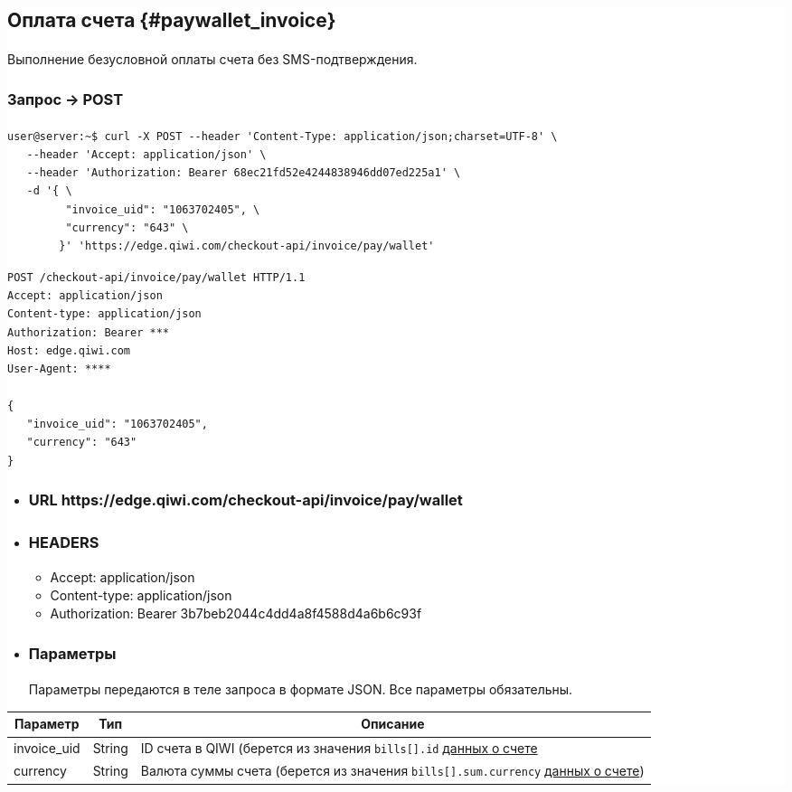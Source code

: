 ## Оплата счета  {#paywallet_invoice}

Выполнение безусловной оплаты счета без SMS-подтверждения.

<h3 class="request method">Запрос → POST</h3>

~~~shell
user@server:~$ curl -X POST --header 'Content-Type: application/json;charset=UTF-8' \
   --header 'Accept: application/json' \
   --header 'Authorization: Bearer 68ec21fd52e4244838946dd07ed225a1' \
   -d '{ \
         "invoice_uid": "1063702405", \
         "currency": "643" \
        }' 'https://edge.qiwi.com/checkout-api/invoice/pay/wallet'
~~~

~~~http
POST /checkout-api/invoice/pay/wallet HTTP/1.1
Accept: application/json
Content-type: application/json
Authorization: Bearer ***
Host: edge.qiwi.com
User-Agent: ****

{
   "invoice_uid": "1063702405",
   "currency": "643"
}
~~~

<ul class="nestedList url">
    <li><h3>URL <span>https://edge.qiwi.com/checkout-api/invoice/pay/wallet</span></h3></li>
</ul>

<ul class="nestedList header">
    <li><h3>HEADERS</h3>
        <ul>
             <li>Accept: application/json</li>
             <li>Content-type: application/json</li>
             <li>Authorization: Bearer 3b7beb2044c4dd4a8f4588d4a6b6c93f</li>
        </ul>
    </li>
</ul>

<ul class="nestedList params">
    <li><h3>Параметры</h3><span>Параметры передаются в теле запроса в формате JSON. Все параметры обязательны.</span>
    </li>
</ul>

Параметр|Тип|Описание
--------|----|----
invoice_uid | String |ID счета в QIWI (берется из значения `bills[].id` [данных о счете](#invoice_data)
currency|String| Валюта суммы счета (берется из значения `bills[].sum.currency` [данных о счете](#invoice_data))

